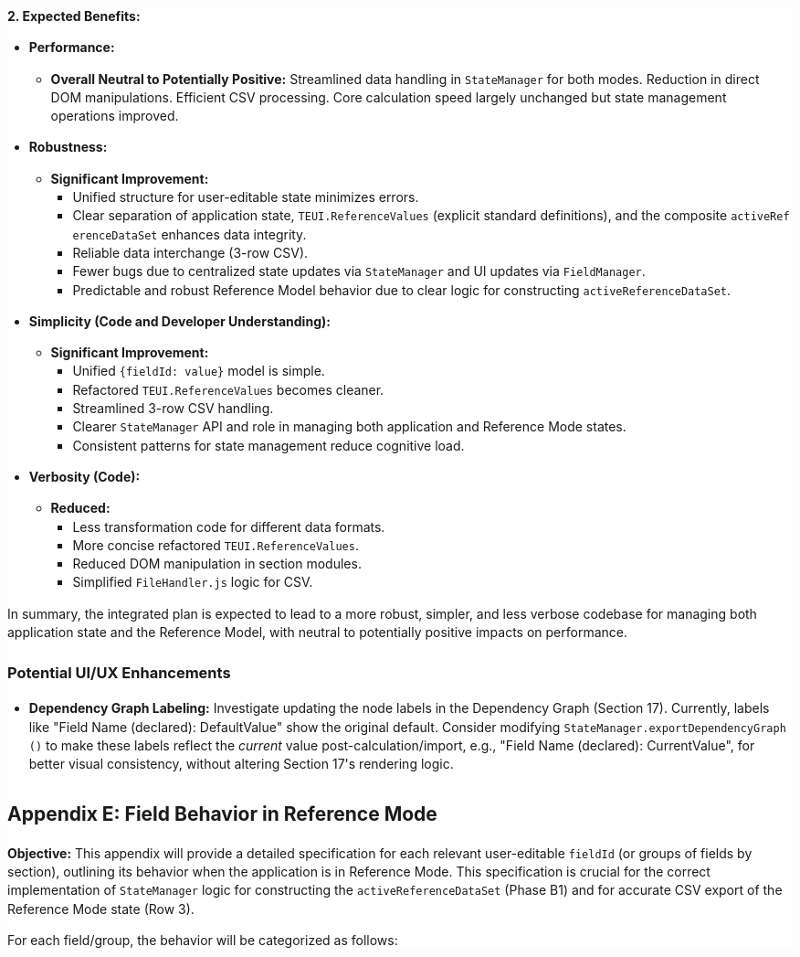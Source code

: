 **2. Expected Benefits:**

*   **Performance:**
    *   **Overall Neutral to Potentially Positive:** Streamlined data handling in `StateManager` for both modes. Reduction in direct DOM manipulations. Efficient CSV processing. Core calculation speed largely unchanged but state management operations improved.

*   **Robustness:**
    *   **Significant Improvement:**
        *   Unified structure for user-editable state minimizes errors.
        *   Clear separation of application state, `TEUI.ReferenceValues` (explicit standard definitions), and the composite `activeReferenceDataSet` enhances data integrity.
        *   Reliable data interchange (3-row CSV).
        *   Fewer bugs due to centralized state updates via `StateManager` and UI updates via `FieldManager`.
        *   Predictable and robust Reference Model behavior due to clear logic for constructing `activeReferenceDataSet`.

*   **Simplicity (Code and Developer Understanding):**
    *   **Significant Improvement:**
        *   Unified `{fieldId: value}` model is simple.
        *   Refactored `TEUI.ReferenceValues` becomes cleaner.
        *   Streamlined 3-row CSV handling.
        *   Clearer `StateManager` API and role in managing both application and Reference Mode states.
        *   Consistent patterns for state management reduce cognitive load.

*   **Verbosity (Code):**
    *   **Reduced:**
        *   Less transformation code for different data formats.
        *   More concise refactored `TEUI.ReferenceValues`.
        *   Reduced DOM manipulation in section modules.
        *   Simplified `FileHandler.js` logic for CSV.

In summary, the integrated plan is expected to lead to a more robust, simpler, and less verbose codebase for managing both application state and the Reference Model, with neutral to potentially positive impacts on performance.

### Potential UI/UX Enhancements

*   **Dependency Graph Labeling:** Investigate updating the node labels in the Dependency Graph (Section 17). Currently, labels like "Field Name (declared): DefaultValue" show the original default. Consider modifying `StateManager.exportDependencyGraph()` to make these labels reflect the *current* value post-calculation/import, e.g., "Field Name (declared): CurrentValue", for better visual consistency, without altering Section 17's rendering logic.

## Appendix E: Field Behavior in Reference Mode

**Objective:** This appendix will provide a detailed specification for each relevant user-editable `fieldId` (or groups of fields by section), outlining its behavior when the application is in Reference Mode. This specification is crucial for the correct implementation of `StateManager` logic for constructing the `activeReferenceDataSet` (Phase B1) and for accurate CSV export of the Reference Mode state (Row 3).

For each field/group, the behavior will be categorized as follows:
